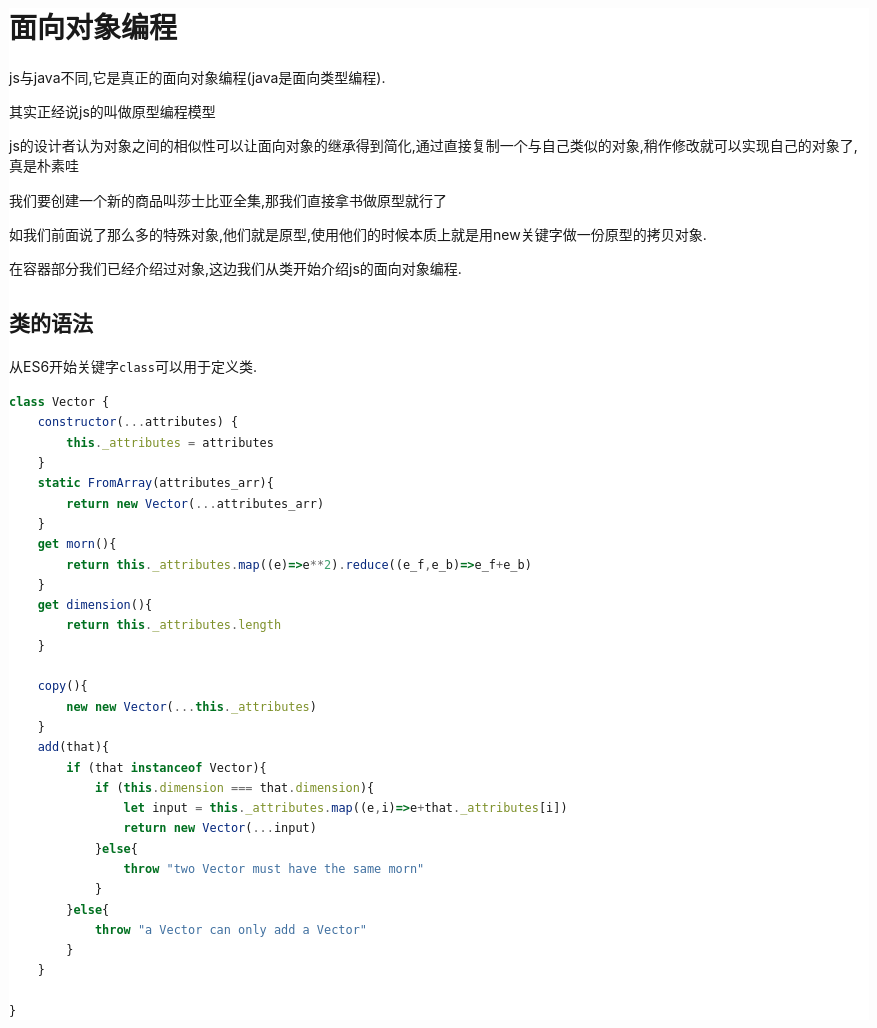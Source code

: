 
# 面向对象编程


js与java不同,它是真正的面向对象编程(java是面向类型编程).

其实正经说js的叫做原型编程模型

js的设计者认为对象之间的相似性可以让面向对象的继承得到简化,通过直接复制一个与自己类似的对象,稍作修改就可以实现自己的对象了,真是朴素哇

我们要创建一个新的商品叫莎士比亚全集,那我们直接拿书做原型就行了

如我们前面说了那么多的特殊对象,他们就是原型,使用他们的时候本质上就是用new关键字做一份原型的拷贝对象.


在容器部分我们已经介绍过对象,这边我们从类开始介绍js的面向对象编程.

## 类的语法

从ES6开始关键字`class`可以用于定义类.


```javascript
class Vector {
    constructor(...attributes) {
        this._attributes = attributes
    }
    static FromArray(attributes_arr){
        return new Vector(...attributes_arr)
    }
    get morn(){
        return this._attributes.map((e)=>e**2).reduce((e_f,e_b)=>e_f+e_b)
    }
    get dimension(){
        return this._attributes.length
    }
    
    copy(){
        new new Vector(...this._attributes)
    }
    add(that){
        if (that instanceof Vector){
            if (this.dimension === that.dimension){
                let input = this._attributes.map((e,i)=>e+that._attributes[i])
                return new Vector(...input)
            }else{
                throw "two Vector must have the same morn"                   
            }
        }else{
            throw "a Vector can only add a Vector"
        }
    }
    
}
```
